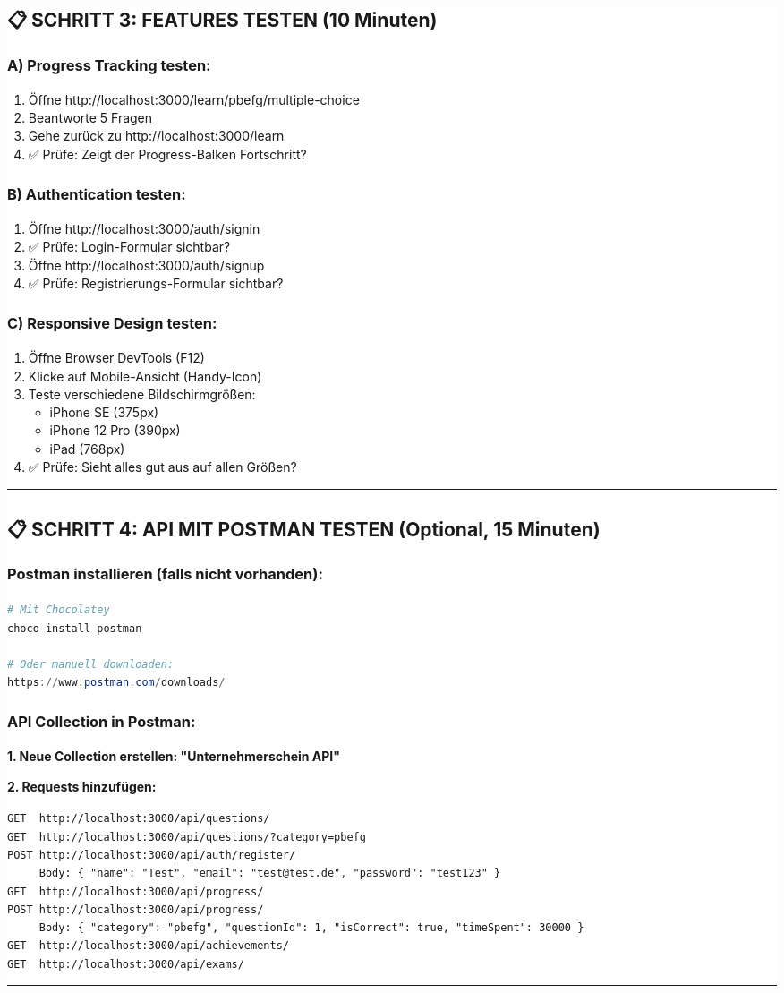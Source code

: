 
## 📋 SCHRITT 3: FEATURES TESTEN (10 Minuten)

### A) Progress Tracking testen:
1. Öffne http://localhost:3000/learn/pbefg/multiple-choice
2. Beantworte 5 Fragen
3. Gehe zurück zu http://localhost:3000/learn
4. ✅ Prüfe: Zeigt der Progress-Balken Fortschritt?

### B) Authentication testen:
1. Öffne http://localhost:3000/auth/signin
2. ✅ Prüfe: Login-Formular sichtbar?
3. Öffne http://localhost:3000/auth/signup
4. ✅ Prüfe: Registrierungs-Formular sichtbar?

### C) Responsive Design testen:
1. Öffne Browser DevTools (F12)
2. Klicke auf Mobile-Ansicht (Handy-Icon)
3. Teste verschiedene Bildschirmgrößen:
   - iPhone SE (375px)
   - iPhone 12 Pro (390px)
   - iPad (768px)
4. ✅ Prüfe: Sieht alles gut aus auf allen Größen?

---

## 📋 SCHRITT 4: API MIT POSTMAN TESTEN (Optional, 15 Minuten)

### Postman installieren (falls nicht vorhanden):
```powershell
# Mit Chocolatey
choco install postman

# Oder manuell downloaden:
https://www.postman.com/downloads/
```

### API Collection in Postman:

**1. Neue Collection erstellen: "Unternehmerschein API"**

**2. Requests hinzufügen:**

```
GET  http://localhost:3000/api/questions/
GET  http://localhost:3000/api/questions/?category=pbefg
POST http://localhost:3000/api/auth/register/
     Body: { "name": "Test", "email": "test@test.de", "password": "test123" }
GET  http://localhost:3000/api/progress/
POST http://localhost:3000/api/progress/
     Body: { "category": "pbefg", "questionId": 1, "isCorrect": true, "timeSpent": 30000 }
GET  http://localhost:3000/api/achievements/
GET  http://localhost:3000/api/exams/
```

---